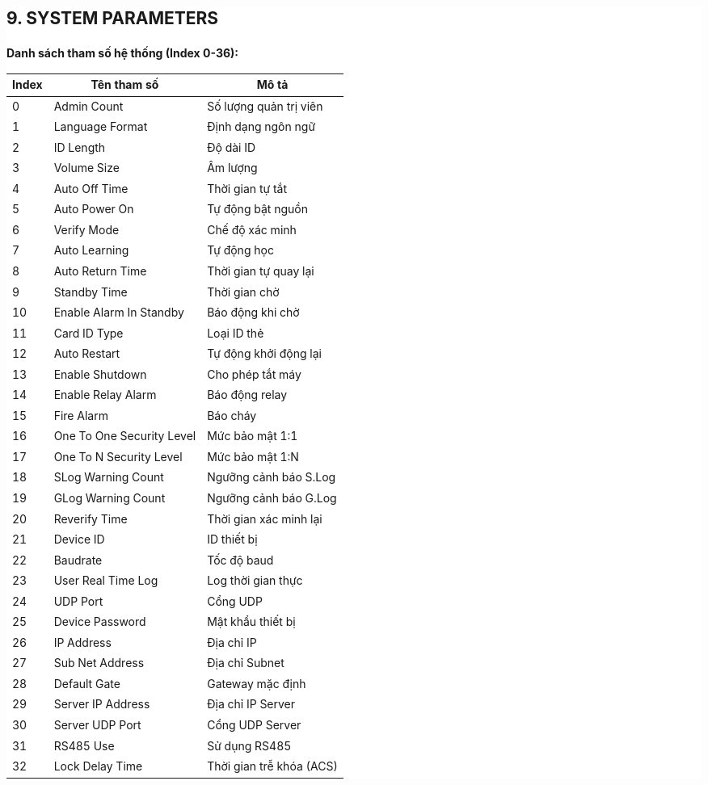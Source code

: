 
## 9. SYSTEM PARAMETERS

**Danh sách tham số hệ thống (Index 0-36):**

| Index | Tên tham số | Mô tả |
|-------|-------------|-------|
| 0 | Admin Count | Số lượng quản trị viên |
| 1 | Language Format | Định dạng ngôn ngữ |
| 2 | ID Length | Độ dài ID |
| 3 | Volume Size | Âm lượng |
| 4 | Auto Off Time | Thời gian tự tắt |
| 5 | Auto Power On | Tự động bật nguồn |
| 6 | Verify Mode | Chế độ xác minh |
| 7 | Auto Learning | Tự động học |
| 8 | Auto Return Time | Thời gian tự quay lại |
| 9 | Standby Time | Thời gian chờ |
| 10 | Enable Alarm In Standby | Báo động khi chờ |
| 11 | Card ID Type | Loại ID thẻ |
| 12 | Auto Restart | Tự động khởi động lại |
| 13 | Enable Shutdown | Cho phép tắt máy |
| 14 | Enable Relay Alarm | Báo động relay |
| 15 | Fire Alarm | Báo cháy |
| 16 | One To One Security Level | Mức bảo mật 1:1 |
| 17 | One To N Security Level | Mức bảo mật 1:N |
| 18 | SLog Warning Count | Ngưỡng cảnh báo S.Log |
| 19 | GLog Warning Count | Ngưỡng cảnh báo G.Log |
| 20 | Reverify Time | Thời gian xác minh lại |
| 21 | Device ID | ID thiết bị |
| 22 | Baudrate | Tốc độ baud |
| 23 | User Real Time Log | Log thời gian thực |
| 24 | UDP Port | Cổng UDP |
| 25 | Device Password | Mật khẩu thiết bị |
| 26 | IP Address | Địa chỉ IP |
| 27 | Sub Net Address | Địa chỉ Subnet |
| 28 | Default Gate | Gateway mặc định |
| 29 | Server IP Address | Địa chỉ IP Server |
| 30 | Server UDP Port | Cổng UDP Server |
| 31 | RS485 Use | Sử dụng RS485 |
| 32 | Lock Delay Time | Thời gian trễ khóa (ACS) |